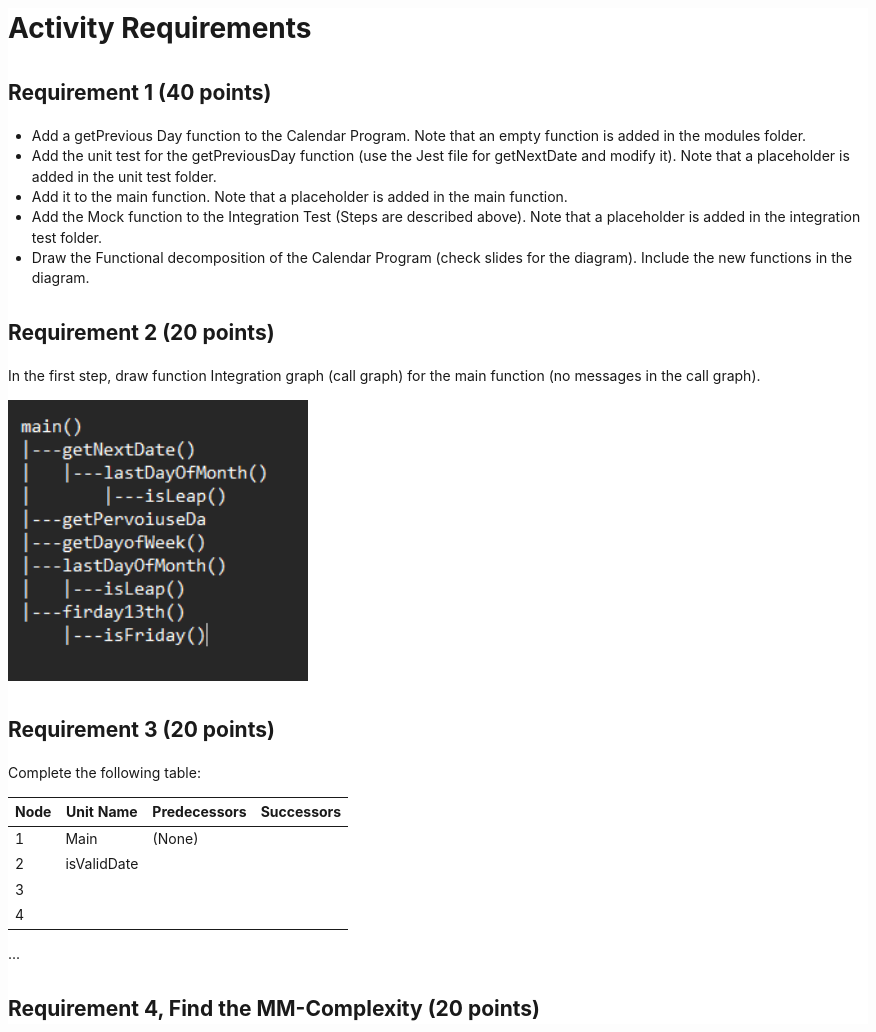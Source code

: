 # Activity Requirements

## Requirement 1 (40 points)

- Add a getPrevious Day function to the Calendar Program. Note that an empty function is added in the modules folder.
- Add the unit test for the getPreviousDay function (use the Jest file for getNextDate and modify it). Note that a placeholder is added in the unit test folder.
- Add it to the main function. Note that a placeholder is added in the main function.
- Add the Mock function to the Integration Test (Steps are described above). Note that a placeholder is added in the integration test folder.
- Draw the Functional decomposition of the Calendar Program (check slides for the diagram). Include the new functions in the diagram.

## Requirement 2 (20 points)

In the first step, draw function Integration graph (call graph) for the main function (no messages in the call graph).

<img src="./img/path.png" width="300">

## Requirement 3 (20 points)

Complete the following table:

| Node | Unit Name   | Predecessors | Successors |
| ---- | ----------- | ------------ | ---------- |
| 1    | Main        | (None)       |            |
| 2    | isValidDate |              |            |
| 3    |             |              |            |
| 4    |             |              |            |

...

## Requirement 4, Find the MM-Complexity (20 points)
